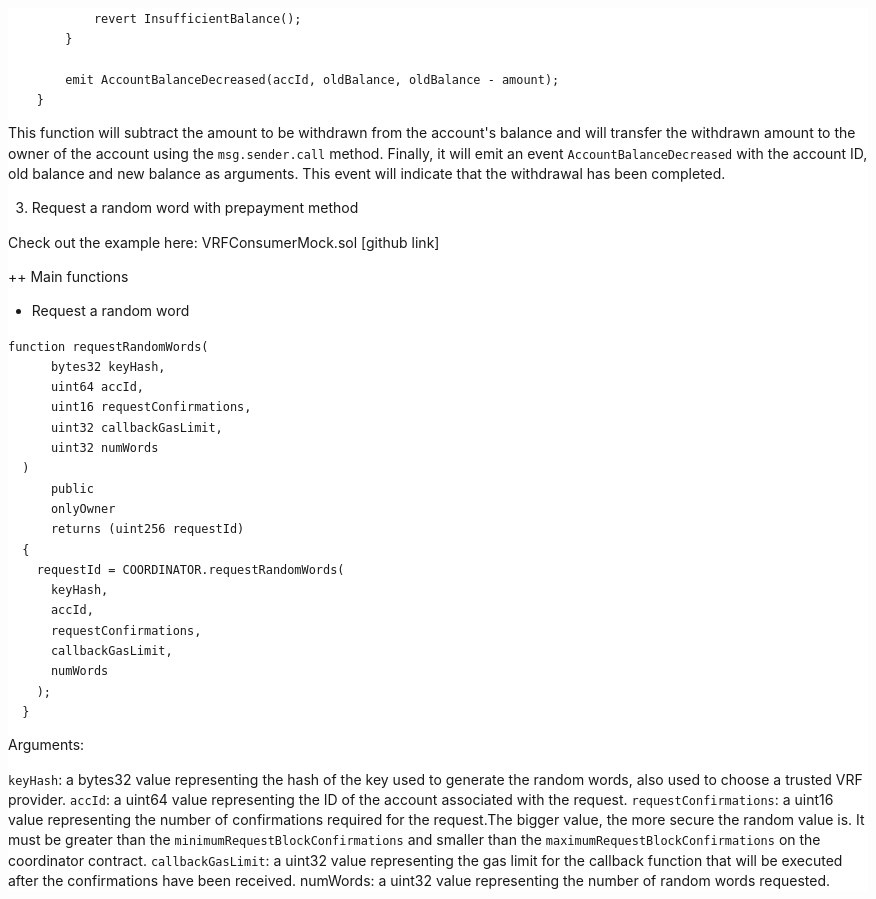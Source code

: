 ```
            revert InsufficientBalance();
        }

        emit AccountBalanceDecreased(accId, oldBalance, oldBalance - amount);
    }

```

This function will subtract the amount to be withdrawn from the account's balance and will transfer the withdrawn amount to the owner of the account using the `msg.sender.call` method. Finally, it will emit an event `AccountBalanceDecreased` with the account ID, old balance and new balance as arguments. This event will indicate that the withdrawal has been completed.

3. Request a random word with prepayment method

Check out the example here: VRFConsumerMock.sol [github link]

++ Main functions

+ Request a random word

```
function requestRandomWords(
      bytes32 keyHash,
      uint64 accId,
      uint16 requestConfirmations,
      uint32 callbackGasLimit,
      uint32 numWords
  )
      public
      onlyOwner
      returns (uint256 requestId)
  {
    requestId = COORDINATOR.requestRandomWords(
      keyHash,
      accId,
      requestConfirmations,
      callbackGasLimit,
      numWords
    );
  }

```
Arguments:

`keyHash`: a bytes32 value representing the hash of the key used to generate the random words, also used to choose a trusted VRF provider.
`accId`: a uint64 value representing the ID of the account associated with the request.
`requestConfirmations`: a uint16 value representing the number of confirmations required for the request.The bigger value, the more secure the random value is. It must be greater than the `minimumRequestBlockConfirmations` and smaller than the `maximumRequestBlockConfirmations` on the coordinator contract.
`callbackGasLimit`: a uint32 value representing the gas limit for the callback function that will be executed after the confirmations have been received.
numWords: a uint32 value representing the number of random words requested.

